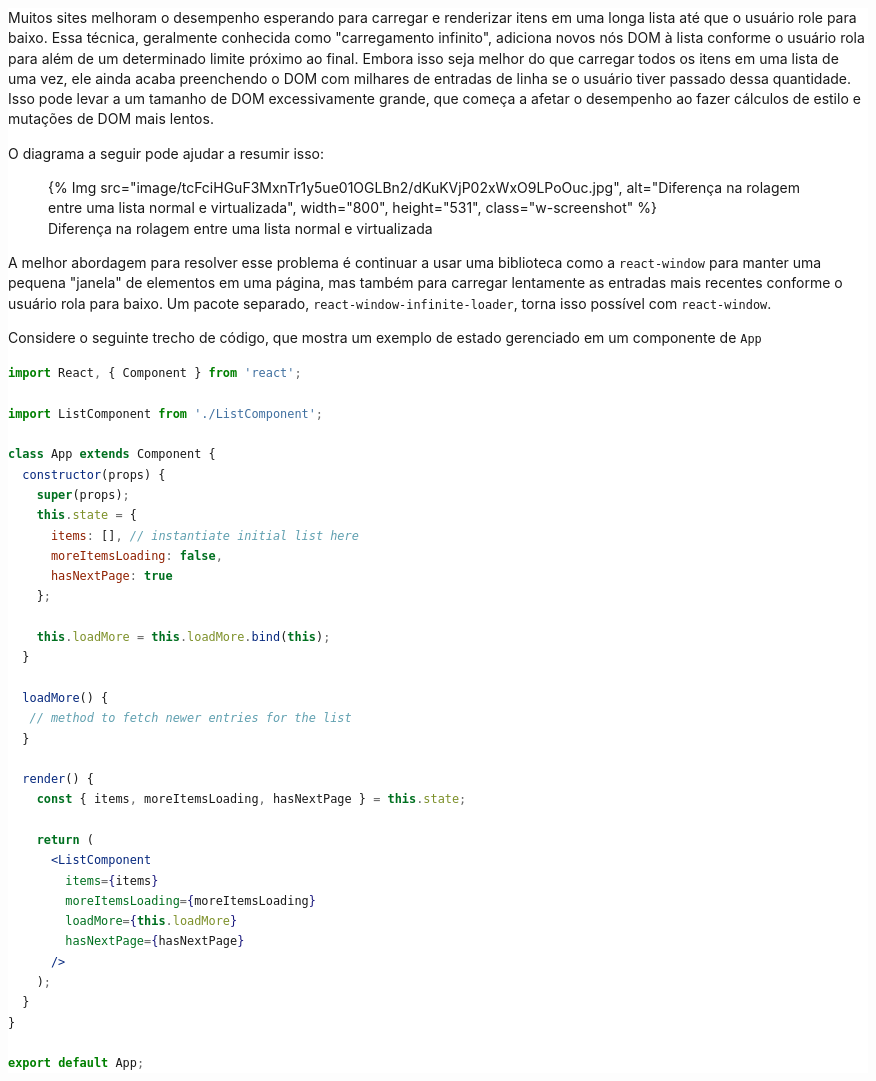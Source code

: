 Muitos sites melhoram o desempenho esperando para carregar e renderizar itens em uma longa lista até que o usuário role para baixo. Essa técnica, geralmente conhecida como "carregamento infinito", adiciona novos nós DOM à lista conforme o usuário rola para além de um determinado limite próximo ao final. Embora isso seja melhor do que carregar todos os itens em uma lista de uma vez, ele ainda acaba preenchendo o DOM com milhares de entradas de linha se o usuário tiver passado dessa quantidade. Isso pode levar a um tamanho de DOM excessivamente grande, que começa a afetar o desempenho ao fazer cálculos de estilo e mutações de DOM mais lentos.

O diagrama a seguir pode ajudar a resumir isso:

<figure class="w-figure">{% Img src="image/tcFciHGuF3MxnTr1y5ue01OGLBn2/dKuKVjP02xWxO9LPoOuc.jpg", alt="Diferença na rolagem entre uma lista normal e virtualizada", width="800", height="531", class="w-screenshot" %} <figcaption class="w-figcaption"> Diferença na rolagem entre uma lista normal e virtualizada </figcaption></figure>

A melhor abordagem para resolver esse problema é continuar a usar uma biblioteca como a `react-window` para manter uma pequena "janela" de elementos em uma página, mas também para carregar lentamente as entradas mais recentes conforme o usuário rola para baixo. Um pacote separado, `react-window-infinite-loader`, torna isso possível com `react-window`.

Considere o seguinte trecho de código, que mostra um exemplo de estado gerenciado em um componente de `App`

```jsx
import React, { Component } from 'react';

import ListComponent from './ListComponent';

class App extends Component {
  constructor(props) {
    super(props);
    this.state = {
      items: [], // instantiate initial list here
      moreItemsLoading: false,
      hasNextPage: true
    };

    this.loadMore = this.loadMore.bind(this);
  }

  loadMore() {
   // method to fetch newer entries for the list
  }

  render() {
    const { items, moreItemsLoading, hasNextPage } = this.state;

    return (
      <ListComponent
        items={items}
        moreItemsLoading={moreItemsLoading}
        loadMore={this.loadMore}
        hasNextPage={hasNextPage}
      />
    );
  }
}

export default App;
```
